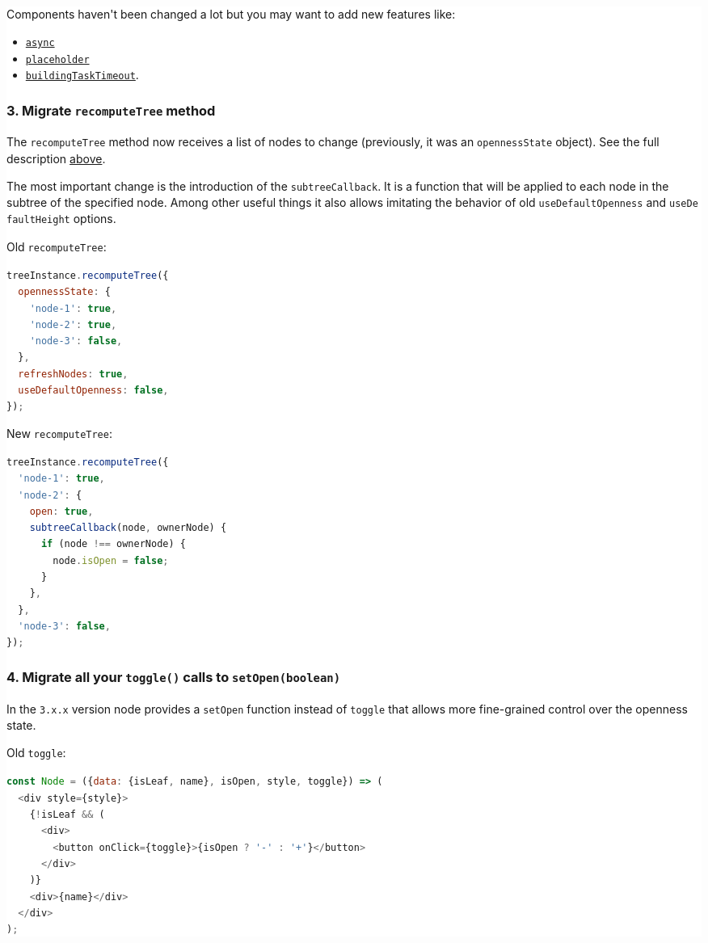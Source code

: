 Components haven't been changed a lot but you may want to add new features like:

- [`async`](#async-boolean)
- [`placeholder`](#placeholder-reactnode--null)
- [`buildingTaskTimeout`](#buildingtasktimeout-number).

### 3. Migrate `recomputeTree` method

The `recomputeTree` method now receives a list of nodes to change (previously, it was an `opennessState` object). See the full description [above](#async-recomputetreestate-void).

The most important change is the introduction of the `subtreeCallback`. It is a function that will be applied to each node in the subtree of the specified node. Among other useful things it also allows imitating the behavior of old `useDefaultOpenness` and `useDefaultHeight` options.

Old `recomputeTree`:

```js
treeInstance.recomputeTree({
  opennessState: {
    'node-1': true,
    'node-2': true,
    'node-3': false,
  },
  refreshNodes: true,
  useDefaultOpenness: false,
});
```

New `recomputeTree`:

```js
treeInstance.recomputeTree({
  'node-1': true,
  'node-2': {
    open: true,
    subtreeCallback(node, ownerNode) {
      if (node !== ownerNode) {
        node.isOpen = false;
      }
    },
  },
  'node-3': false,
});
```

### 4. Migrate all your `toggle()` calls to `setOpen(boolean)`

In the `3.x.x` version node provides a `setOpen` function instead of `toggle` that allows more fine-grained control over the openness state.

Old `toggle`:

```javascript
const Node = ({data: {isLeaf, name}, isOpen, style, toggle}) => (
  <div style={style}>
    {!isLeaf && (
      <div>
        <button onClick={toggle}>{isOpen ? '-' : '+'}</button>
      </div>
    )}
    <div>{name}</div>
  </div>
);
```
